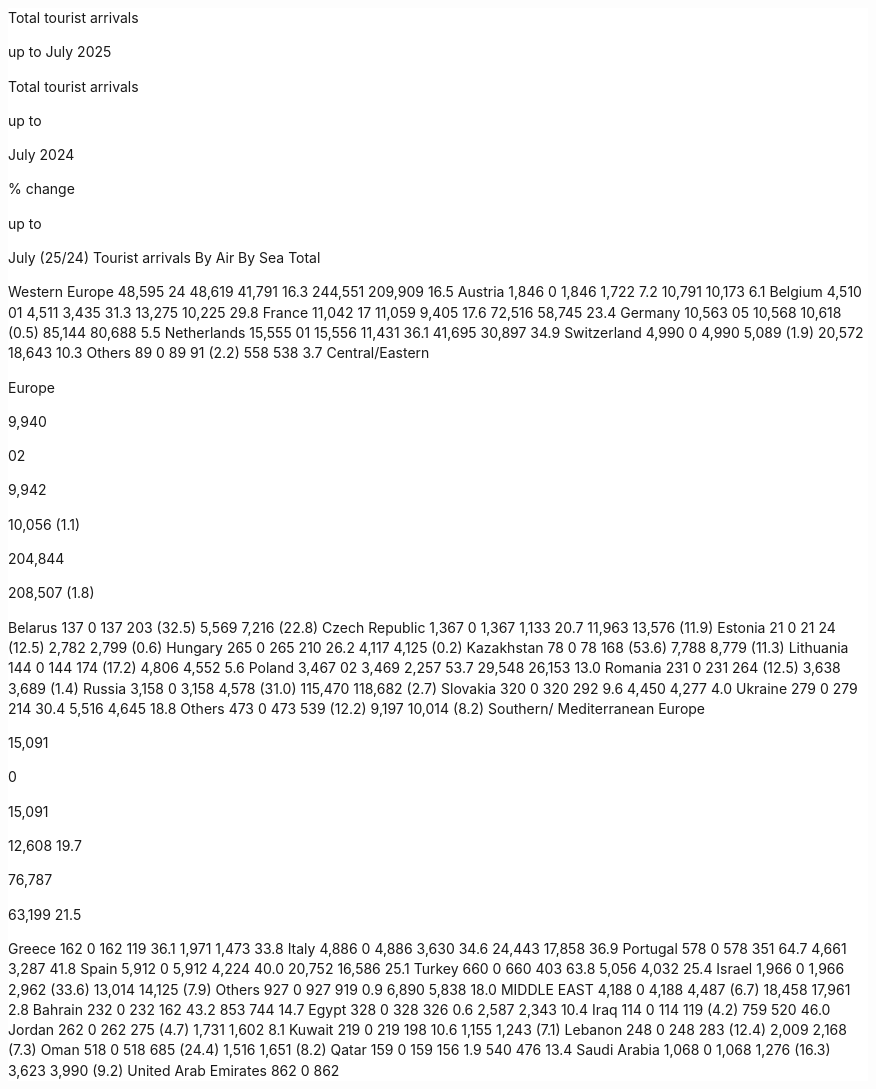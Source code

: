 Total tourist arrivals

up to July 2025

Total tourist arrivals

up to

July 2024

% change

up to

July (25/24) Tourist arrivals By Air By Sea Total

Western Europe 48,595 24 48,619 41,791 16.3 244,551 209,909 16.5 Austria 1,846 0 1,846 1,722 7.2 10,791 10,173 6.1 Belgium 4,510 01 4,511 3,435 31.3 13,275 10,225 29.8 France 11,042 17 11,059 9,405 17.6 72,516 58,745 23.4 Germany 10,563 05 10,568 10,618 (0.5) 85,144 80,688 5.5 Netherlands 15,555 01 15,556 11,431 36.1 41,695 30,897 34.9 Switzerland 4,990 0 4,990 5,089 (1.9) 20,572 18,643 10.3 Others 89 0 89 91 (2.2) 558 538 3.7 Central/Eastern

Europe

9,940

02

9,942

10,056 (1.1)

204,844

208,507 (1.8)

Belarus 137 0 137 203 (32.5) 5,569 7,216 (22.8) Czech Republic 1,367 0 1,367 1,133 20.7 11,963 13,576 (11.9) Estonia 21 0 21 24 (12.5) 2,782 2,799 (0.6) Hungary 265 0 265 210 26.2 4,117 4,125 (0.2) Kazakhstan 78 0 78 168 (53.6) 7,788 8,779 (11.3) Lithuania 144 0 144 174 (17.2) 4,806 4,552 5.6 Poland 3,467 02 3,469 2,257 53.7 29,548 26,153 13.0 Romania 231 0 231 264 (12.5) 3,638 3,689 (1.4) Russia 3,158 0 3,158 4,578 (31.0) 115,470 118,682 (2.7) Slovakia 320 0 320 292 9.6 4,450 4,277 4.0 Ukraine 279 0 279 214 30.4 5,516 4,645 18.8 Others 473 0 473 539 (12.2) 9,197 10,014 (8.2) Southern/ Mediterranean Europe

15,091

0

15,091

12,608 19.7

76,787

63,199 21.5

Greece 162 0 162 119 36.1 1,971 1,473 33.8 Italy 4,886 0 4,886 3,630 34.6 24,443 17,858 36.9 Portugal 578 0 578 351 64.7 4,661 3,287 41.8 Spain 5,912 0 5,912 4,224 40.0 20,752 16,586 25.1 Turkey 660 0 660 403 63.8 5,056 4,032 25.4 Israel 1,966 0 1,966 2,962 (33.6) 13,014 14,125 (7.9) Others 927 0 927 919 0.9 6,890 5,838 18.0 MIDDLE EAST 4,188 0 4,188 4,487 (6.7) 18,458 17,961 2.8 Bahrain 232 0 232 162 43.2 853 744 14.7 Egypt 328 0 328 326 0.6 2,587 2,343 10.4 Iraq 114 0 114 119 (4.2) 759 520 46.0 Jordan 262 0 262 275 (4.7) 1,731 1,602 8.1 Kuwait 219 0 219 198 10.6 1,155 1,243 (7.1) Lebanon 248 0 248 283 (12.4) 2,009 2,168 (7.3) Oman 518 0 518 685 (24.4) 1,516 1,651 (8.2) Qatar 159 0 159 156 1.9 540 476 13.4 Saudi Arabia 1,068 0 1,068 1,276 (16.3) 3,623 3,990 (9.2) United Arab Emirates 862 0 862
